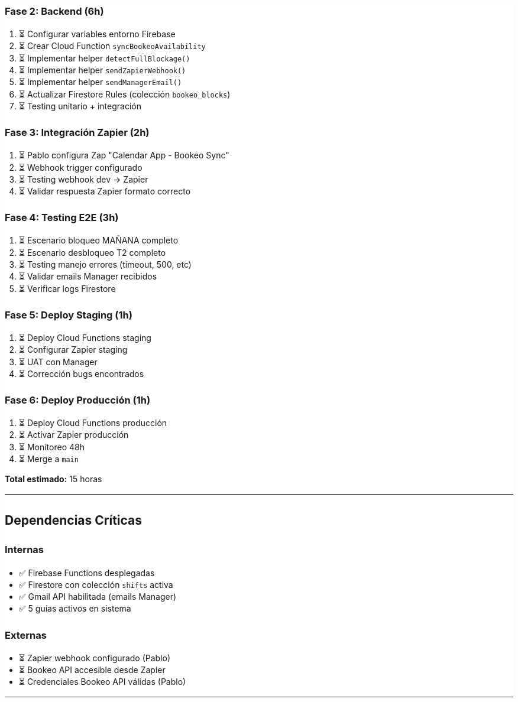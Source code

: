 ### Fase 2: Backend (6h)
1. ⏳ Configurar variables entorno Firebase
2. ⏳ Crear Cloud Function `syncBookeoAvailability`
3. ⏳ Implementar helper `detectFullBlockage()`
4. ⏳ Implementar helper `sendZapierWebhook()`
5. ⏳ Implementar helper `sendManagerEmail()`
6. ⏳ Actualizar Firestore Rules (colección `bookeo_blocks`)
7. ⏳ Testing unitario + integración

### Fase 3: Integración Zapier (2h)
1. ⏳ Pablo configura Zap "Calendar App - Bookeo Sync"
2. ⏳ Webhook trigger configurado
3. ⏳ Testing webhook dev → Zapier
4. ⏳ Validar respuesta Zapier formato correcto

### Fase 4: Testing E2E (3h)
1. ⏳ Escenario bloqueo MAÑANA completo
2. ⏳ Escenario desbloqueo T2 completo
3. ⏳ Testing manejo errores (timeout, 500, etc)
4. ⏳ Validar emails Manager recibidos
5. ⏳ Verificar logs Firestore

### Fase 5: Deploy Staging (1h)
1. ⏳ Deploy Cloud Functions staging
2. ⏳ Configurar Zapier staging
3. ⏳ UAT con Manager
4. ⏳ Corrección bugs encontrados

### Fase 6: Deploy Producción (1h)
1. ⏳ Deploy Cloud Functions producción
2. ⏳ Activar Zapier producción
3. ⏳ Monitoreo 48h
4. ⏳ Merge a `main`

**Total estimado:** 15 horas

---

## Dependencias Críticas

### Internas
- ✅ Firebase Functions desplegadas
- ✅ Firestore con colección `shifts` activa
- ✅ Gmail API habilitada (emails Manager)
- ✅ 5 guías activos en sistema

### Externas
- ⏳ Zapier webhook configurado (Pablo)
- ⏳ Bookeo API accesible desde Zapier
- ⏳ Credenciales Bookeo API válidas (Pablo)

---